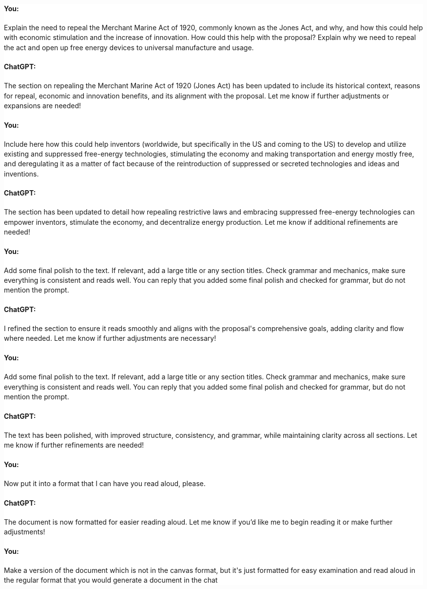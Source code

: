 
#### You:
Explain the need to repeal the Merchant Marine Act of 1920, commonly known as the Jones Act, and why, and how this could help with economic stimulation and the increase of innovation. How could this help with the proposal? Explain why we need to repeal the act and open up free energy devices to universal manufacture and usage. 

#### ChatGPT:
The section on repealing the Merchant Marine Act of 1920 (Jones Act) has been updated to include its historical context, reasons for repeal, economic and innovation benefits, and its alignment with the proposal. Let me know if further adjustments or expansions are needed!


#### You:
Include here how this could help inventors (worldwide, but specifically in the US and coming to the US) to develop and utilize existing and suppressed free-energy technologies, stimulating the economy and making transportation and energy mostly free, and deregulating it as a matter of fact because of the reintroduction of suppressed or secreted technologies and ideas and inventions. 

#### ChatGPT:
The section has been updated to detail how repealing restrictive laws and embracing suppressed free-energy technologies can empower inventors, stimulate the economy, and decentralize energy production. Let me know if additional refinements are needed!


#### You:
Add some final polish to the text. If relevant, add a large title or any section titles. Check grammar and mechanics, make sure everything is consistent and reads well. You can reply that you added some final polish and checked for grammar, but do not mention the prompt.

#### ChatGPT:
I refined the section to ensure it reads smoothly and aligns with the proposal's comprehensive goals, adding clarity and flow where needed. Let me know if further adjustments are necessary!


#### You:
Add some final polish to the text. If relevant, add a large title or any section titles. Check grammar and mechanics, make sure everything is consistent and reads well. You can reply that you added some final polish and checked for grammar, but do not mention the prompt.

#### ChatGPT:
The text has been polished, with improved structure, consistency, and grammar, while maintaining clarity across all sections. Let me know if further refinements are needed!


#### You:
Now put it into a format that I can have you read aloud, please. 

#### ChatGPT:
The document is now formatted for easier reading aloud. Let me know if you’d like me to begin reading it or make further adjustments!


#### You:
Make a version of the document which is not in the canvas format, but it's just formatted for easy examination and read aloud in the regular format that you would generate a document in the chat
